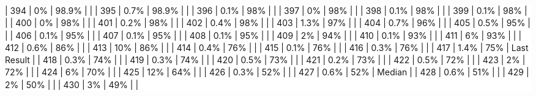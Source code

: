 | 394 | 0% | 98.9% |  |
| 395 | 0.7% | 98.9% |  |
| 396 | 0.1% | 98% |  |
| 397 | 0% | 98% |  |
| 398 | 0.1% | 98% |  |
| 399 | 0.1% | 98% |  |
| 400 | 0% | 98% |  |
| 401 | 0.2% | 98% |  |
| 402 | 0.4% | 98% |  |
| 403 | 1.3% | 97% |  |
| 404 | 0.7% | 96% |  |
| 405 | 0.5% | 95% |  |
| 406 | 0.1% | 95% |  |
| 407 | 0.1% | 95% |  |
| 408 | 0.1% | 95% |  |
| 409 | 2% | 94% |  |
| 410 | 0.1% | 93% |  |
| 411 | 6% | 93% |  |
| 412 | 0.6% | 86% |  |
| 413 | 10% | 86% |  |
| 414 | 0.4% | 76% |  |
| 415 | 0.1% | 76% |  |
| 416 | 0.3% | 76% |  |
| 417 | 1.4% | 75% | Last Result |
| 418 | 0.3% | 74% |  |
| 419 | 0.3% | 74% |  |
| 420 | 0.5% | 73% |  |
| 421 | 0.2% | 73% |  |
| 422 | 0.5% | 72% |  |
| 423 | 2% | 72% |  |
| 424 | 6% | 70% |  |
| 425 | 12% | 64% |  |
| 426 | 0.3% | 52% |  |
| 427 | 0.6% | 52% | Median |
| 428 | 0.6% | 51% |  |
| 429 | 2% | 50% |  |
| 430 | 3% | 49% |  |